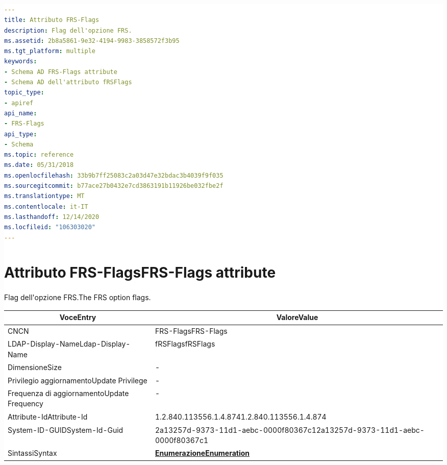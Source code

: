 ```yaml
---
title: Attributo FRS-Flags
description: Flag dell'opzione FRS.
ms.assetid: 2b8a5861-9e32-4194-9983-3858572f3b95
ms.tgt_platform: multiple
keywords:
- Schema AD FRS-Flags attribute
- Schema AD dell'attributo fRSFlags
topic_type:
- apiref
api_name:
- FRS-Flags
api_type:
- Schema
ms.topic: reference
ms.date: 05/31/2018
ms.openlocfilehash: 33b9b7ff25083c2a03d47e32bdac3b4039f9f035
ms.sourcegitcommit: b77ace27b0432e7cd3863191b11926be032fbe2f
ms.translationtype: MT
ms.contentlocale: it-IT
ms.lasthandoff: 12/14/2020
ms.locfileid: "106303020"
---
```

# <a name="frs-flags-attribute"></a><span data-ttu-id="38bab-105">Attributo FRS-Flags</span><span class="sxs-lookup"><span data-stu-id="38bab-105">FRS-Flags attribute</span></span>

<span data-ttu-id="38bab-106">Flag dell'opzione FRS.</span><span class="sxs-lookup"><span data-stu-id="38bab-106">The FRS option flags.</span></span>



| <span data-ttu-id="38bab-107">Voce</span><span class="sxs-lookup"><span data-stu-id="38bab-107">Entry</span></span> | <span data-ttu-id="38bab-108">Valore</span><span class="sxs-lookup"><span data-stu-id="38bab-108">Value</span></span> |
|-------------------|--------------------------------------|
| <span data-ttu-id="38bab-109">CN</span><span class="sxs-lookup"><span data-stu-id="38bab-109">CN</span></span>                | <span data-ttu-id="38bab-110">FRS-Flags</span><span class="sxs-lookup"><span data-stu-id="38bab-110">FRS-Flags</span></span>                            |
| <span data-ttu-id="38bab-111">LDAP-Display-Name</span><span class="sxs-lookup"><span data-stu-id="38bab-111">Ldap-Display-Name</span></span> | <span data-ttu-id="38bab-112">fRSFlags</span><span class="sxs-lookup"><span data-stu-id="38bab-112">fRSFlags</span></span>                             |
| <span data-ttu-id="38bab-113">Dimensione</span><span class="sxs-lookup"><span data-stu-id="38bab-113">Size</span></span>              | \-                                   |
| <span data-ttu-id="38bab-114">Privilegio aggiornamento</span><span class="sxs-lookup"><span data-stu-id="38bab-114">Update Privilege</span></span>  | \-                                   |
| <span data-ttu-id="38bab-115">Frequenza di aggiornamento</span><span class="sxs-lookup"><span data-stu-id="38bab-115">Update Frequency</span></span>  | \-                                   |
| <span data-ttu-id="38bab-116">Attribute-Id</span><span class="sxs-lookup"><span data-stu-id="38bab-116">Attribute-Id</span></span>      | <span data-ttu-id="38bab-117">1.2.840.113556.1.4.874</span><span class="sxs-lookup"><span data-stu-id="38bab-117">1.2.840.113556.1.4.874</span></span>               |
| <span data-ttu-id="38bab-118">System-ID-GUID</span><span class="sxs-lookup"><span data-stu-id="38bab-118">System-Id-Guid</span></span>    | <span data-ttu-id="38bab-119">2a13257d-9373-11d1-aebc-0000f80367c1</span><span class="sxs-lookup"><span data-stu-id="38bab-119">2a13257d-9373-11d1-aebc-0000f80367c1</span></span> |
| <span data-ttu-id="38bab-120">Sintassi</span><span class="sxs-lookup"><span data-stu-id="38bab-120">Syntax</span></span>            | [<span data-ttu-id="38bab-121">**Enumerazione**</span><span class="sxs-lookup"><span data-stu-id="38bab-121">**Enumeration**</span></span>](s-enumeration.md) |
